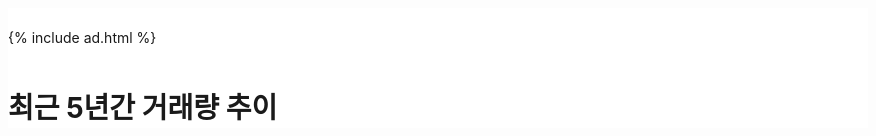 
<br>
{% include ad.html %}
<br>

# 최근 5년간 거래량 추이


<div style="width:100%;">
    <canvas id="deal_progress" height="200"></canvas>
</div>

<script>
new Chart(document.getElementById("deal_progress"), {
    type: 'line',
    data: {
        labels: ['201501','201502','201503','201504','201505','201506','201507','201508','201509','201510','201511','201512','201601','201602','201603','201604','201605','201606','201607','201608','201609','201610','201611','201612','201701','201702','201703','201704','201705','201706','201707','201708','201709','201710','201711','201712','201801','201802','201803','201804','201805','201806','201807','201808','201809','201810','201811','201812','201901','201902','201903','201904','201905','201906','201907','201908','201909','201910','201911','201912','202001'],
        datasets: [{
            label: '매매',
            pointRadius: 1,
            data: [53, 47, 76, 54, 44, 41, 35, 37, 35, 50, 41, 22, 25, 20, 29, 48, 62, 52, 31, 59, 44, 39, 20, 39, 13, 24, 54, 46, 83, 51, 61, 26, 23, 16, 38, 54, 55, 22, 25, 11, 11, 13, 24, 36, 16, 20, 6, 11, 8, 4, 8, 15, 19, 16, 49, 29, 27, 42, 44, 15, 1],
            borderColor: "rgba(255, 201, 14, 1)",
            backgroundColor: "rgba(255, 201, 14, 0.5)",
            fill: false,
            lineTension: 0
        },{
            label: '전월세',
            pointRadius: 1,
            data: [76, 79, 75, 68, 72, 72, 63, 62, 40, 73, 58, 65, 73, 67, 74, 44, 68, 56, 63, 54, 48, 62, 82, 71, 63, 78, 54, 61, 61, 66, 64, 77, 84, 64, 86, 69, 82, 66, 91, 63, 70, 51, 70, 65, 61, 73, 58, 60, 68, 61, 79, 43, 44, 61, 60, 46, 44, 76, 46, 53, 22],
            borderColor: "rgba(0, 141, 185, 1)",
            backgroundColor: "rgba(0, 141, 185, 0.5)",
            fill: false,
            lineTension: 0
        }
        ]
    },
    options: {
        responsive: true,
        title: {
            display: false
        },
        tooltips: {
            mode: 'index',
            intersect: false
        },
        hover: {
            mode: 'nearest',
            intersect: true
        },
        scales: {
            xAxes: [{
                display: true,
                scaleLabel: {
                    display: true,
                    labelString: '년/월'